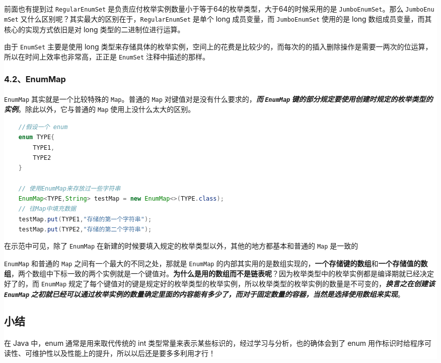 前面也有提到过 `RegularEnumSet` 是负责应付枚举实例数量小于等于64的枚举类型，大于64的时候采用的是 `JumboEnumSet`。那么 `JumboEnumSet` 又什么区别呢？其实最大的区别在于，`RegularEnumSet` 是单个 long 成员变量，而 `JumboEnumSet` 使用的是 long 数组成员变量，而其核心的实现方式依旧是对 long 类型的二进制位进行运算。

由于 `EnumSet` 主要是使用 long 类型来存储具体的枚举实例，空间上的花费是比较少的，而每次的的插入删除操作是需要一两次的位运算，所以在时间上效率也非常高，正正是 `EnumSet` 注释中描述的那样。

### 4.2、EnumMap

`EnumMap` 其实就是一个比较特殊的 `Map`。普通的 `Map` 对键值对是没有什么要求的，***而 `EnumMap` 键的部分规定要使用创建时规定的枚举类型的实例***。除此以外，它与普通的 `Map` 使用上没什么太大的区别。

```java
    //假设一个 enum
    enum TYPE{
        TYPE1,
        TYPE2
    }

    // 使用EnumMap来存放过一些字符串
    EnumMap<TYPE,String> testMap = new EnumMap<>(TYPE.class);
    // 往Map中填充数据
    testMap.put(TYPE1,"存储的第一个字符串");
    testMap.put(TYPE2,"存储的第二个字符串");
```

在示范中可见，除了 `EnumMap` 在新建的时候要填入规定的枚举类型以外，其他的地方都基本和普通的 `Map` 是一致的

`EnumMap` 和普通的 `Map` 之间有一个最大的不同之处，那就是 `EnumMap` 的内部其实用的是数组实现的，**一个存储键的数组**和**一个存储值的数组**，两个数组中下标一致的两个实例就是一个键值对。**为什么是用的数组而不是链表呢**？因为枚举类型中的枚举实例都是编译期就已经决定好了的，而 `EnumMap` 规定了每个键值对的键是规定好的枚举类型的枚举实例，所以枚举类型的枚举实例的数量是不可变的，***换言之在创建该 `EnumMap` 之初就已经可以通过枚举实例的数量确定里面的内容能有多少了，而对于固定数量的容器，当然是选择使用数组来实现***。

## 小结

在 Java 中，enum 通常是用来取代传统的 int 类型常量来表示某些标识的，经过学习与分析，也的确体会到了 enum 用作标识时给程序可读性、可维护性以及性能上的提升，所以以后还是要多多利用才行！